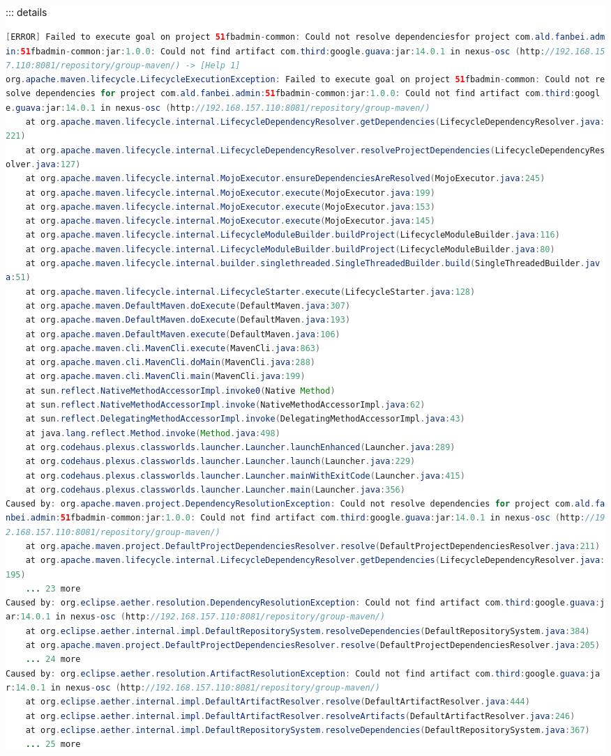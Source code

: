 ::: details

```java
[ERROR] Failed to execute goal on project 51fbadmin-common: Could not resolve dependenciesfor project com.ald.fanbei.admin:51fbadmin-common:jar:1.0.0: Could not find artifact com.third:google.guava:jar:14.0.1 in nexus-osc (http://192.168.157.110:8081/repository/group-maven/) -> [Help 1]
org.apache.maven.lifecycle.LifecycleExecutionException: Failed to execute goal on project 51fbadmin-common: Could not resolve dependencies for project com.ald.fanbei.admin:51fbadmin-common:jar:1.0.0: Could not find artifact com.third:google.guava:jar:14.0.1 in nexus-osc (http://192.168.157.110:8081/repository/group-maven/)
    at org.apache.maven.lifecycle.internal.LifecycleDependencyResolver.getDependencies(LifecycleDependencyResolver.java:221)
    at org.apache.maven.lifecycle.internal.LifecycleDependencyResolver.resolveProjectDependencies(LifecycleDependencyResolver.java:127)
    at org.apache.maven.lifecycle.internal.MojoExecutor.ensureDependenciesAreResolved(MojoExecutor.java:245)
    at org.apache.maven.lifecycle.internal.MojoExecutor.execute(MojoExecutor.java:199)
    at org.apache.maven.lifecycle.internal.MojoExecutor.execute(MojoExecutor.java:153)
    at org.apache.maven.lifecycle.internal.MojoExecutor.execute(MojoExecutor.java:145)
    at org.apache.maven.lifecycle.internal.LifecycleModuleBuilder.buildProject(LifecycleModuleBuilder.java:116)
    at org.apache.maven.lifecycle.internal.LifecycleModuleBuilder.buildProject(LifecycleModuleBuilder.java:80)
    at org.apache.maven.lifecycle.internal.builder.singlethreaded.SingleThreadedBuilder.build(SingleThreadedBuilder.java:51)
    at org.apache.maven.lifecycle.internal.LifecycleStarter.execute(LifecycleStarter.java:128)
    at org.apache.maven.DefaultMaven.doExecute(DefaultMaven.java:307)
    at org.apache.maven.DefaultMaven.doExecute(DefaultMaven.java:193)
    at org.apache.maven.DefaultMaven.execute(DefaultMaven.java:106)
    at org.apache.maven.cli.MavenCli.execute(MavenCli.java:863)
    at org.apache.maven.cli.MavenCli.doMain(MavenCli.java:288)
    at org.apache.maven.cli.MavenCli.main(MavenCli.java:199)
    at sun.reflect.NativeMethodAccessorImpl.invoke0(Native Method)
    at sun.reflect.NativeMethodAccessorImpl.invoke(NativeMethodAccessorImpl.java:62)
    at sun.reflect.DelegatingMethodAccessorImpl.invoke(DelegatingMethodAccessorImpl.java:43)
    at java.lang.reflect.Method.invoke(Method.java:498)
    at org.codehaus.plexus.classworlds.launcher.Launcher.launchEnhanced(Launcher.java:289)
    at org.codehaus.plexus.classworlds.launcher.Launcher.launch(Launcher.java:229)
    at org.codehaus.plexus.classworlds.launcher.Launcher.mainWithExitCode(Launcher.java:415)
    at org.codehaus.plexus.classworlds.launcher.Launcher.main(Launcher.java:356)
Caused by: org.apache.maven.project.DependencyResolutionException: Could not resolve dependencies for project com.ald.fanbei.admin:51fbadmin-common:jar:1.0.0: Could not find artifact com.third:google.guava:jar:14.0.1 in nexus-osc (http://192.168.157.110:8081/repository/group-maven/)
    at org.apache.maven.project.DefaultProjectDependenciesResolver.resolve(DefaultProjectDependenciesResolver.java:211)
    at org.apache.maven.lifecycle.internal.LifecycleDependencyResolver.getDependencies(LifecycleDependencyResolver.java:195)
    ... 23 more
Caused by: org.eclipse.aether.resolution.DependencyResolutionException: Could not find artifact com.third:google.guava:jar:14.0.1 in nexus-osc (http://192.168.157.110:8081/repository/group-maven/)
    at org.eclipse.aether.internal.impl.DefaultRepositorySystem.resolveDependencies(DefaultRepositorySystem.java:384)
    at org.apache.maven.project.DefaultProjectDependenciesResolver.resolve(DefaultProjectDependenciesResolver.java:205)
    ... 24 more
Caused by: org.eclipse.aether.resolution.ArtifactResolutionException: Could not find artifact com.third:google.guava:jar:14.0.1 in nexus-osc (http://192.168.157.110:8081/repository/group-maven/)
    at org.eclipse.aether.internal.impl.DefaultArtifactResolver.resolve(DefaultArtifactResolver.java:444)
    at org.eclipse.aether.internal.impl.DefaultArtifactResolver.resolveArtifacts(DefaultArtifactResolver.java:246)
    at org.eclipse.aether.internal.impl.DefaultRepositorySystem.resolveDependencies(DefaultRepositorySystem.java:367)
    ... 25 more
```